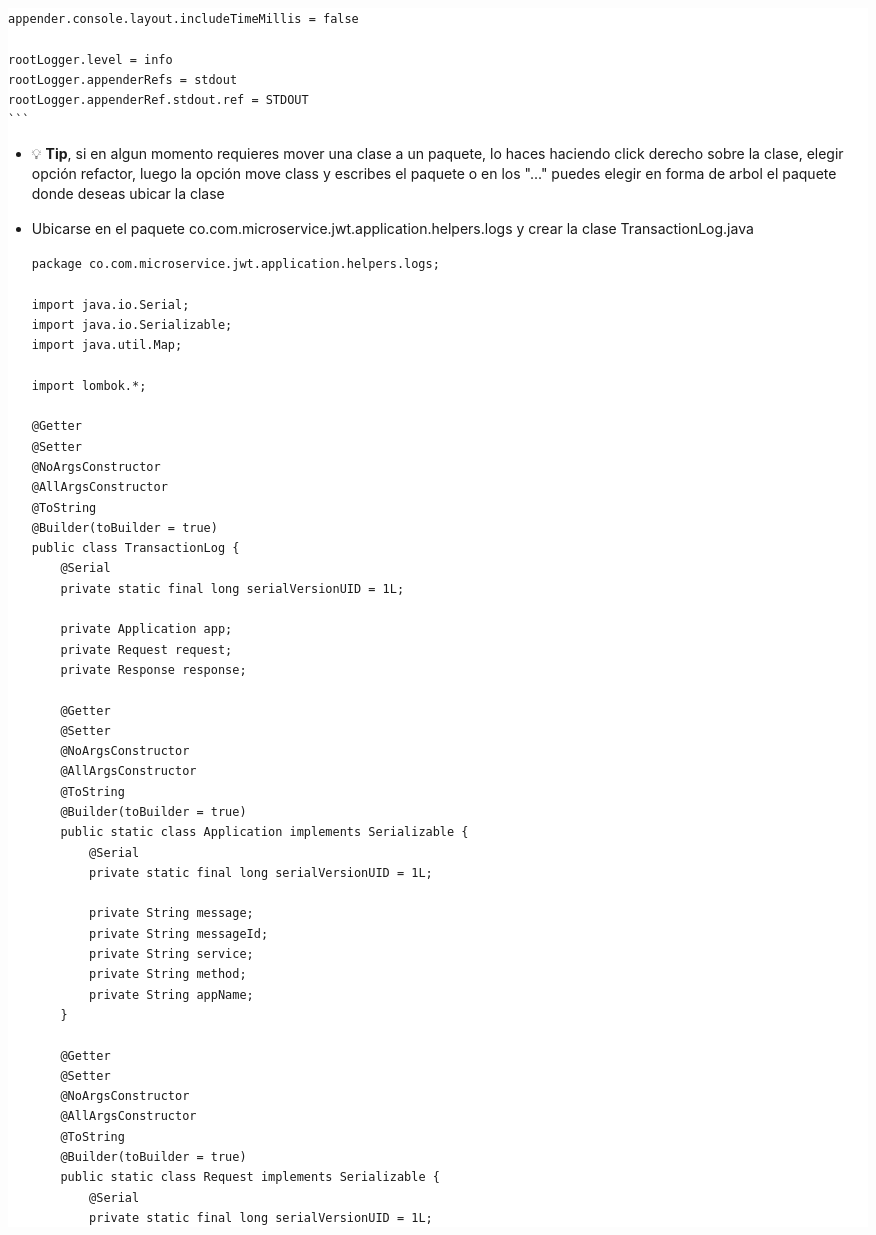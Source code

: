     appender.console.layout.includeTimeMillis = false

    rootLogger.level = info
    rootLogger.appenderRefs = stdout
    rootLogger.appenderRef.stdout.ref = STDOUT
    ```

- 💡 **Tip**, si en algun momento requieres mover una clase a un paquete, lo haces haciendo click derecho sobre la clase, elegir opción refactor, luego la opción move class y escribes el paquete o en los "..." puedes elegir en forma de arbol el paquete donde deseas ubicar la clase

- Ubicarse en el paquete co.com.microservice.jwt.application.helpers.logs y crear la clase TransactionLog.java
    ```
    package co.com.microservice.jwt.application.helpers.logs;

    import java.io.Serial;
    import java.io.Serializable;
    import java.util.Map;

    import lombok.*;

    @Getter
    @Setter
    @NoArgsConstructor
    @AllArgsConstructor
    @ToString
    @Builder(toBuilder = true)
    public class TransactionLog {
        @Serial
        private static final long serialVersionUID = 1L;

        private Application app;
        private Request request;
        private Response response;

        @Getter
        @Setter
        @NoArgsConstructor
        @AllArgsConstructor
        @ToString
        @Builder(toBuilder = true)
        public static class Application implements Serializable {
            @Serial
            private static final long serialVersionUID = 1L;

            private String message;
            private String messageId;
            private String service;
            private String method;
            private String appName;
        }

        @Getter
        @Setter
        @NoArgsConstructor
        @AllArgsConstructor
        @ToString
        @Builder(toBuilder = true)
        public static class Request implements Serializable {
            @Serial
            private static final long serialVersionUID = 1L;
